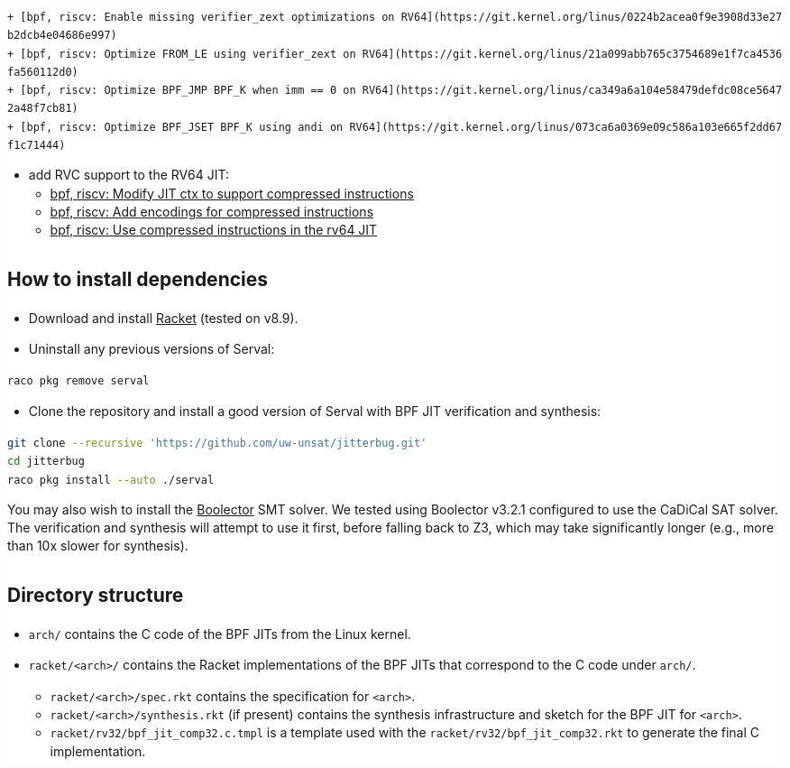     + [bpf, riscv: Enable missing verifier_zext optimizations on RV64](https://git.kernel.org/linus/0224b2acea0f9e3908d33e27b2dcb4e04686e997)
    + [bpf, riscv: Optimize FROM_LE using verifier_zext on RV64](https://git.kernel.org/linus/21a099abb765c3754689e1f7ca4536fa560112d0)
    + [bpf, riscv: Optimize BPF_JMP BPF_K when imm == 0 on RV64](https://git.kernel.org/linus/ca349a6a104e58479defdc08ce56472a48f7cb81)
    + [bpf, riscv: Optimize BPF_JSET BPF_K using andi on RV64](https://git.kernel.org/linus/073ca6a0369e09c586a103e665f2dd67f1c71444)

- add RVC support to the RV64 JIT:
  + [bpf, riscv: Modify JIT ctx to support compressed instructions](https://git.kernel.org/linus/bfabff3cb0fef366086c64f24be8ab316a355b99)
  + [bpf, riscv: Add encodings for compressed instructions](https://git.kernel.org/linus/804ec72c68c8477b8713a1e8f8eda120d3471031)
  + [bpf, riscv: Use compressed instructions in the rv64 JIT](https://git.kernel.org/linus/18a4d8c97b841632920c16a6fa9216d1214f3db7)

## How to install dependencies

- Download and install [Racket] (tested on v8.9).

- Uninstall any previous versions of Serval:

```sh
raco pkg remove serval
```

- Clone the repository and install a good version of Serval with
BPF JIT verification and synthesis:

```sh
git clone --recursive 'https://github.com/uw-unsat/jitterbug.git'
cd jitterbug
raco pkg install --auto ./serval
```

You may also wish to install the [Boolector] SMT solver.
We tested using Boolector v3.2.1 configured to use the CaDiCal SAT solver.
The verification and synthesis will attempt to use it first, before
falling back to Z3, which may take significantly longer
(e.g., more than 10x slower for synthesis).

## Directory structure

- `arch/` contains the C code of the BPF JITs from the Linux kernel.

- `racket/<arch>/` contains the Racket implementations of the BPF JITs
  that correspond to the C code under `arch/`.
  + `racket/<arch>/spec.rkt` contains the specification for `<arch>`.
  + `racket/<arch>/synthesis.rkt` (if present) contains the synthesis
    infrastructure and sketch for the BPF JIT for `<arch>`.
  + `racket/rv32/bpf_jit_comp32.c.tmpl` is a template used with the
    `racket/rv32/bpf_jit_comp32.rkt` to generate the final C
    implementation.


[Boolector]: https://boolector.github.io
[Racket]: https://racket-lang.org
[Serval]: https://unsat.cs.washington.edu/projects/serval/
[1e692f09e091]: https://git.kernel.org/linus/1e692f09e091